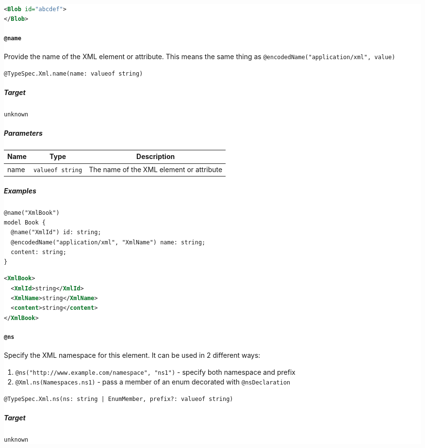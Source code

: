 ```xml
<Blob id="abcdef">
</Blob>
```

#### `@name`

Provide the name of the XML element or attribute. This means the same thing as
`@encodedName("application/xml", value)`

```typespec
@TypeSpec.Xml.name(name: valueof string)
```

##### Target

`unknown`

##### Parameters

| Name | Type             | Description                              |
| ---- | ---------------- | ---------------------------------------- |
| name | `valueof string` | The name of the XML element or attribute |

##### Examples

```tsp
@name("XmlBook")
model Book {
  @name("XmlId") id: string;
  @encodedName("application/xml", "XmlName") name: string;
  content: string;
}
```

```xml
<XmlBook>
  <XmlId>string</XmlId>
  <XmlName>string</XmlName>
  <content>string</content>
</XmlBook>
```

#### `@ns`

Specify the XML namespace for this element. It can be used in 2 different ways:

1. `@ns("http://www.example.com/namespace", "ns1")` - specify both namespace and prefix
2. `@Xml.ns(Namespaces.ns1)` - pass a member of an enum decorated with `@nsDeclaration`

```typespec
@TypeSpec.Xml.ns(ns: string | EnumMember, prefix?: valueof string)
```

##### Target

`unknown`
